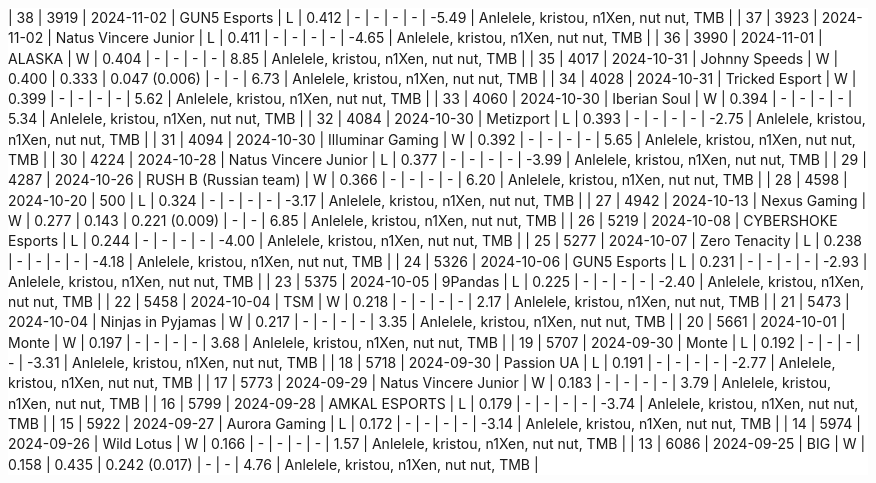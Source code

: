 |           38 |     3919 | 2024-11-02 | GUN5 Esports                              | L   | 0.412      | -            | -                | -                | -         |    -5.49 | Anlelele, kristou, n1Xen, nut nut, TMB    |
|           37 |     3923 | 2024-11-02 | Natus Vincere Junior                      | L   | 0.411      | -            | -                | -                | -         |    -4.65 | Anlelele, kristou, n1Xen, nut nut, TMB    |
|           36 |     3990 | 2024-11-01 | ALASKA                                    | W   | 0.404      | -            | -                | -                | -         |     8.85 | Anlelele, kristou, n1Xen, nut nut, TMB    |
|           35 |     4017 | 2024-10-31 | Johnny Speeds                             | W   | 0.400      | 0.333        | 0.047 (0.006)    | -                | -         |     6.73 | Anlelele, kristou, n1Xen, nut nut, TMB    |
|           34 |     4028 | 2024-10-31 | Tricked Esport                            | W   | 0.399      | -            | -                | -                | -         |     5.62 | Anlelele, kristou, n1Xen, nut nut, TMB    |
|           33 |     4060 | 2024-10-30 | Iberian Soul                              | W   | 0.394      | -            | -                | -                | -         |     5.34 | Anlelele, kristou, n1Xen, nut nut, TMB    |
|           32 |     4084 | 2024-10-30 | Metizport                                 | L   | 0.393      | -            | -                | -                | -         |    -2.75 | Anlelele, kristou, n1Xen, nut nut, TMB    |
|           31 |     4094 | 2024-10-30 | Illuminar Gaming                          | W   | 0.392      | -            | -                | -                | -         |     5.65 | Anlelele, kristou, n1Xen, nut nut, TMB    |
|           30 |     4224 | 2024-10-28 | Natus Vincere Junior                      | L   | 0.377      | -            | -                | -                | -         |    -3.99 | Anlelele, kristou, n1Xen, nut nut, TMB    |
|           29 |     4287 | 2024-10-26 | RUSH B (Russian team)                     | W   | 0.366      | -            | -                | -                | -         |     6.20 | Anlelele, kristou, n1Xen, nut nut, TMB    |
|           28 |     4598 | 2024-10-20 | 500                                       | L   | 0.324      | -            | -                | -                | -         |    -3.17 | Anlelele, kristou, n1Xen, nut nut, TMB    |
|           27 |     4942 | 2024-10-13 | Nexus Gaming                              | W   | 0.277      | 0.143        | 0.221 (0.009)    | -                | -         |     6.85 | Anlelele, kristou, n1Xen, nut nut, TMB    |
|           26 |     5219 | 2024-10-08 | CYBERSHOKE Esports                        | L   | 0.244      | -            | -                | -                | -         |    -4.00 | Anlelele, kristou, n1Xen, nut nut, TMB    |
|           25 |     5277 | 2024-10-07 | Zero Tenacity                             | L   | 0.238      | -            | -                | -                | -         |    -4.18 | Anlelele, kristou, n1Xen, nut nut, TMB    |
|           24 |     5326 | 2024-10-06 | GUN5 Esports                              | L   | 0.231      | -            | -                | -                | -         |    -2.93 | Anlelele, kristou, n1Xen, nut nut, TMB    |
|           23 |     5375 | 2024-10-05 | 9Pandas                                   | L   | 0.225      | -            | -                | -                | -         |    -2.40 | Anlelele, kristou, n1Xen, nut nut, TMB    |
|           22 |     5458 | 2024-10-04 | TSM                                       | W   | 0.218      | -            | -                | -                | -         |     2.17 | Anlelele, kristou, n1Xen, nut nut, TMB    |
|           21 |     5473 | 2024-10-04 | Ninjas in Pyjamas                         | W   | 0.217      | -            | -                | -                | -         |     3.35 | Anlelele, kristou, n1Xen, nut nut, TMB    |
|           20 |     5661 | 2024-10-01 | Monte                                     | W   | 0.197      | -            | -                | -                | -         |     3.68 | Anlelele, kristou, n1Xen, nut nut, TMB    |
|           19 |     5707 | 2024-09-30 | Monte                                     | L   | 0.192      | -            | -                | -                | -         |    -3.31 | Anlelele, kristou, n1Xen, nut nut, TMB    |
|           18 |     5718 | 2024-09-30 | Passion UA                                | L   | 0.191      | -            | -                | -                | -         |    -2.77 | Anlelele, kristou, n1Xen, nut nut, TMB    |
|           17 |     5773 | 2024-09-29 | Natus Vincere Junior                      | W   | 0.183      | -            | -                | -                | -         |     3.79 | Anlelele, kristou, n1Xen, nut nut, TMB    |
|           16 |     5799 | 2024-09-28 | AMKAL ESPORTS                             | L   | 0.179      | -            | -                | -                | -         |    -3.74 | Anlelele, kristou, n1Xen, nut nut, TMB    |
|           15 |     5922 | 2024-09-27 | Aurora Gaming                             | L   | 0.172      | -            | -                | -                | -         |    -3.14 | Anlelele, kristou, n1Xen, nut nut, TMB    |
|           14 |     5974 | 2024-09-26 | Wild Lotus                                | W   | 0.166      | -            | -                | -                | -         |     1.57 | Anlelele, kristou, n1Xen, nut nut, TMB    |
|           13 |     6086 | 2024-09-25 | BIG                                       | W   | 0.158      | 0.435        | 0.242 (0.017)    | -                | -         |     4.76 | Anlelele, kristou, n1Xen, nut nut, TMB    |